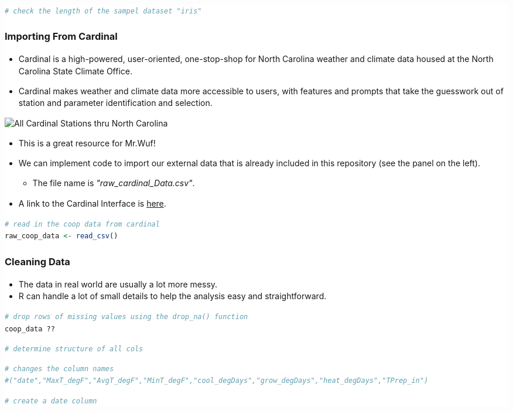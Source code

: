 
```R
# check the length of the sampel dataset "iris"

```

###  Importing From Cardinal

- Cardinal is a high-powered, user-oriented, one-stop-shop for North Carolina weather and climate data housed at the North Carolina State Climate Office. 

- Cardinal makes weather and climate data more accessible to users, with features and prompts that take the guesswork out of station and parameter identification and selection.


![All Cardinal Stations thru North Carolina](images/All_card.PNG)


- This is a great resource for Mr.Wuf!

- We can implement code to import our external data that is already included in this repository (see the panel on the left).
  - The file name is _"raw_cardinal_Data.csv"_.

- A link to the Cardinal Interface is [here](https://products.climate.ncsu.edu/cardinal/).


```R
# read in the coop data from cardinal
raw_coop_data <- read_csv()
```

### Cleaning Data 

- The data in real world are usually a lot more messy.  
- R can handle a lot of small details to help the analysis easy and straightforward.



```R
# drop rows of missing values using the drop_na() function
coop_data ??
```


```R
# determine structure of all cols 

```


```R
# changes the column names
#("date","MaxT_degF","AvgT_degF","MinT_degF","cool_degDays","grow_degDays","heat_degDays","TPrep_in")
```


```R
# create a date column

```

